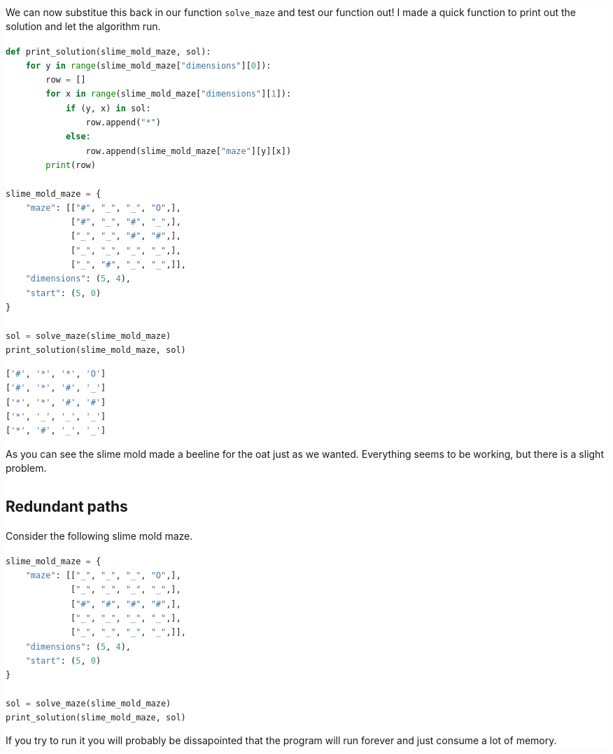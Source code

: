 
We can now substitue this back in our function `solve_maze` and test our function out! I made a quick function to print out the solution and let the algorithm run.

```python
def print_solution(slime_mold_maze, sol):
    for y in range(slime_mold_maze["dimensions"][0]):
        row = []
        for x in range(slime_mold_maze["dimensions"][1]):
            if (y, x) in sol:
                row.append("*")
            else:
                row.append(slime_mold_maze["maze"][y][x])
        print(row)

slime_mold_maze = {
    "maze": [["#", "_", "_", "O",],
             ["#", "_", "#", "_",],
             ["_", "_", "#", "#",],
             ["_", "_", "_", "_",],
             ["_", "#", "_", "_",]],
    "dimensions": (5, 4),
    "start": (5, 0)
}

sol = solve_maze(slime_mold_maze)
print_solution(slime_mold_maze, sol)
```
```python
['#', '*', '*', 'O']
['#', '*', '#', '_']
['*', '*', '#', '#']
['*', '_', '_', '_']
['*', '#', '_', '_']
```
As you can see the slime mold made a beeline for the oat just as we wanted. Everything seems to be working, but there is a slight problem. 
## Redundant paths
Consider the following slime mold maze.
```python
slime_mold_maze = {
    "maze": [["_", "_", "_", "O",],
             ["_", "_", "_", "_",],
             ["#", "#", "#", "#",],
             ["_", "_", "_", "_",],
             ["_", "_", "_", "_",]],
    "dimensions": (5, 4),
    "start": (5, 0)
}

sol = solve_maze(slime_mold_maze)
print_solution(slime_mold_maze, sol)
```
If you try to run it you will probably be dissapointed that the program will run forever and just consume a lot of memory. 
